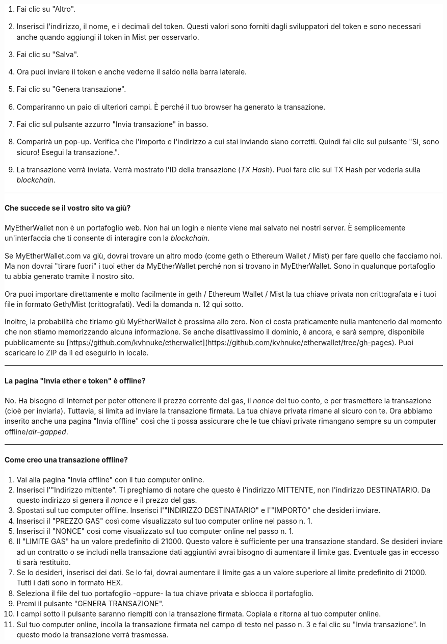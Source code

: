 1.  Fai clic su "Altro".
2.  Inserisci l'indirizzo, il nome, e i decimali del token. Questi valori sono forniti dagli sviluppatori del token e sono necessari anche quando aggiungi il token in Mist per osservarlo.
3.  Fai clic su "Salva".
4.  Ora puoi inviare il token e anche vederne il saldo nella barra laterale.

8.  Fai clic su "Genera transazione".
9.  Compariranno un paio di ulteriori campi. È perché il tuo browser ha generato la transazione.
10.  Fai clic sul pulsante azzurro "Invia transazione" in basso.
11.  Comparirà un pop-up. Verifica che l'importo e l'indirizzo a cui stai inviando siano corretti. Quindi fai clic sul pulsante "Sì, sono sicuro! Esegui la transazione.".
12.  La transazione verrà inviata. Verrà mostrato l'ID della transazione (_TX Hash_). Puoi fare clic sul TX Hash per vederla sulla _blockchain_.

---

#### Che succede se il vostro sito va giù?

MyEtherWallet non è un portafoglio web. Non hai un login e niente viene mai salvato nei nostri server. È semplicemente un'interfaccia che ti consente di interagire con la _blockchain_.

Se MyEtherWallet.com va giù, dovrai trovare un altro modo (come geth o Ethereum Wallet / Mist) per fare quello che facciamo noi. Ma non dovrai "tirare fuori" i tuoi ether da MyEtherWallet perché non si trovano in MyEtherWallet. Sono in qualunque portafoglio tu abbia generato tramite il nostro sito.

Ora puoi importare direttamente e molto facilmente in geth / Ethereum Wallet / Mist la tua chiave privata non crittografata e i tuoi file in formato Geth/Mist (crittografati). Vedi la domanda n. 12 qui sotto.

Inoltre, la probabilità che tiriamo giù MyEtherWallet è prossima allo zero. Non ci costa praticamente nulla mantenerlo dal momento che non stiamo memorizzando alcuna informazione. Se anche disattivassimo il dominio, è ancora, e sarà sempre, disponibile pubblicamente su [https://github.com/kvhnuke/etherwallet](https://github.com/kvhnuke/etherwallet/tree/gh-pages). Puoi scaricare lo ZIP da lì ed eseguirlo in locale.

---

#### La pagina "Invia ether e token" è offline?

No. Ha bisogno di Internet per poter ottenere il prezzo corrente del gas, il _nonce_ del tuo conto, e per trasmettere la transazione (cioè per inviarla). Tuttavia, si limita ad inviare la transazione firmata. La tua chiave privata rimane al sicuro con te. Ora abbiamo inserito anche una pagina "Invia offline" così che ti possa assicurare che le tue chiavi private rimangano sempre su un computer offline/_air-gapped_.

---

#### Come creo una transazione offline?

1.  Vai alla pagina "Invia offline" con il tuo computer online.
2.  Inserisci l'"Indirizzo mittente". Ti preghiamo di notare che questo è l'indirizzo MITTENTE, non l'indirizzo DESTINATARIO. Da questo indirizzo si genera il _nonce_ e il prezzo del gas.
3.  Spostati sul tuo computer offline. Inserisci l'"INDIRIZZO DESTINATARIO" e l'"IMPORTO" che desideri inviare.
4.  Inserisci il "PREZZO GAS" così come visualizzato sul tuo computer online nel passo n. 1.
5.  Inserisci il "NONCE" così come visualizzato sul tuo computer online nel passo n. 1.
6.  Il "LIMITE GAS" ha un valore predefinito di 21000\. Questo valore è sufficiente per una transazione standard. Se desideri inviare ad un contratto o se includi nella transazione dati aggiuntivi avrai bisogno di aumentare il limite gas. Eventuale gas in eccesso ti sarà restituito.
7.  Se lo desideri, inserisci dei dati. Se lo fai, dovrai aumentare il limite gas a un valore superiore al limite predefinito di 21000\. Tutti i dati sono in formato HEX.
8.  Seleziona il file del tuo portafoglio -oppure- la tua chiave privata e sblocca il portafoglio.
9.  Premi il pulsante "GENERA TRANSAZIONE".
10.  I campi sotto il pulsante saranno riempiti con la transazione firmata. Copiala e ritorna al tuo computer online.
11.  Sul tuo computer online, incolla la transazione firmata nel campo di testo nel passo n. 3 e fai clic su "Invia transazione". In questo modo la transazione verrà trasmessa.
